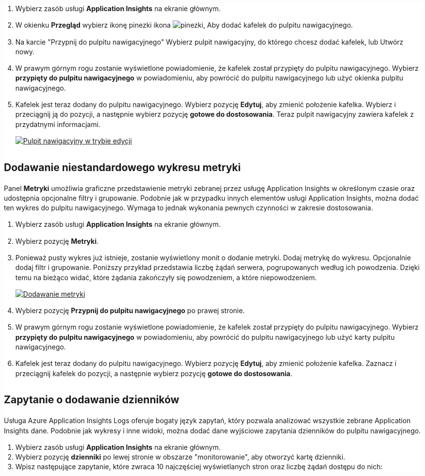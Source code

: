 
1. Wybierz zasób usługi **Application Insights** na ekranie głównym.
2. W okienku **Przegląd** wybierz ikonę pinezki ikona ![ pinezki, ](media/tutorial-app-dashboards/pushpin.png) Aby dodać kafelek do pulpitu nawigacyjnego.
3. Na karcie "Przypnij do pulpitu nawigacyjnego" Wybierz pulpit nawigacyjny, do którego chcesz dodać kafelek, lub Utwórz nowy.
 
3. W prawym górnym rogu zostanie wyświetlone powiadomienie, że kafelek został przypięty do pulpitu nawigacyjnego.  Wybierz **przypięty do pulpitu nawigacyjnego** w powiadomieniu, aby powrócić do pulpitu nawigacyjnego lub użyć okienka pulpitu nawigacyjnego.
4. Kafelek jest teraz dodany do pulpitu nawigacyjnego. Wybierz pozycję **Edytuj**, aby zmienić położenie kafelka. Wybierz i przeciągnij ją do pozycji, a następnie wybierz pozycję **gotowe do dostosowania**. Teraz pulpit nawigacyjny zawiera kafelek z przydatnymi informacjami.

    [![Pulpit nawigacyjny w trybie edycji](media/tutorial-app-dashboards/dashboard-edit-mode.png)](media/tutorial-app-dashboards/dashboard-edit-mode.png#lightbox)

## <a name="add-custom-metric-chart"></a>Dodawanie niestandardowego wykresu metryki

Panel **Metryki** umożliwia graficzne przedstawienie metryki zebranej przez usługę Application Insights w określonym czasie oraz udostępnia opcjonalne filtry i grupowanie.  Podobnie jak w przypadku innych elementów usługi Application Insights, można dodać ten wykres do pulpitu nawigacyjnego.  Wymaga to jednak wykonania pewnych czynności w zakresie dostosowania.

1. Wybierz zasób usługi **Application Insights** na ekranie głównym.
1. Wybierz pozycję **Metryki**.  
2. Ponieważ pusty wykres już istnieje, zostanie wyświetlony monit o dodanie metryki.  Dodaj metrykę do wykresu. Opcjonalnie dodaj filtr i grupowanie.  Poniższy przykład przedstawia liczbę żądań serwera, pogrupowanych według ich powodzenia.  Dzięki temu na bieżąco widać, które żądania zakończyły się powodzeniem, a które niepowodzeniem.

    [![Dodawanie metryki](media/tutorial-app-dashboards/metrics.png)](media/tutorial-app-dashboards/metrics.png#lightbox)

4. Wybierz pozycję **Przypnij do pulpitu nawigacyjnego** po prawej stronie.

3.  W prawym górnym rogu zostanie wyświetlone powiadomienie, że kafelek został przypięty do pulpitu nawigacyjnego. Wybierz **przypięty do pulpitu nawigacyjnego** w powiadomieniu, aby powrócić do pulpitu nawigacyjnego lub użyć karty pulpitu nawigacyjnego.

4. Kafelek jest teraz dodany do pulpitu nawigacyjnego. Wybierz pozycję **Edytuj**, aby zmienić położenie kafelka. Zaznacz i przeciągnij kafelek do pozycji, a następnie wybierz pozycję **gotowe do dostosowania**.

## <a name="add-logs-query"></a>Zapytanie o dodawanie dzienników

Usługa Azure Application Insights Logs oferuje bogaty język zapytań, który pozwala analizować wszystkie zebrane Application Insights dane. Podobnie jak wykresy i inne widoki, można dodać dane wyjściowe zapytania dzienników do pulpitu nawigacyjnego.

1. Wybierz zasób usługi **Application Insights** na ekranie głównym.
2. Wybierz pozycję **dzienniki** po lewej stronie w obszarze "monitorowanie", aby otworzyć kartę dzienniki.
3. Wpisz następujące zapytanie, które zwraca 10 najczęściej wyświetlanych stron oraz liczbę żądań dostępu do nich:
